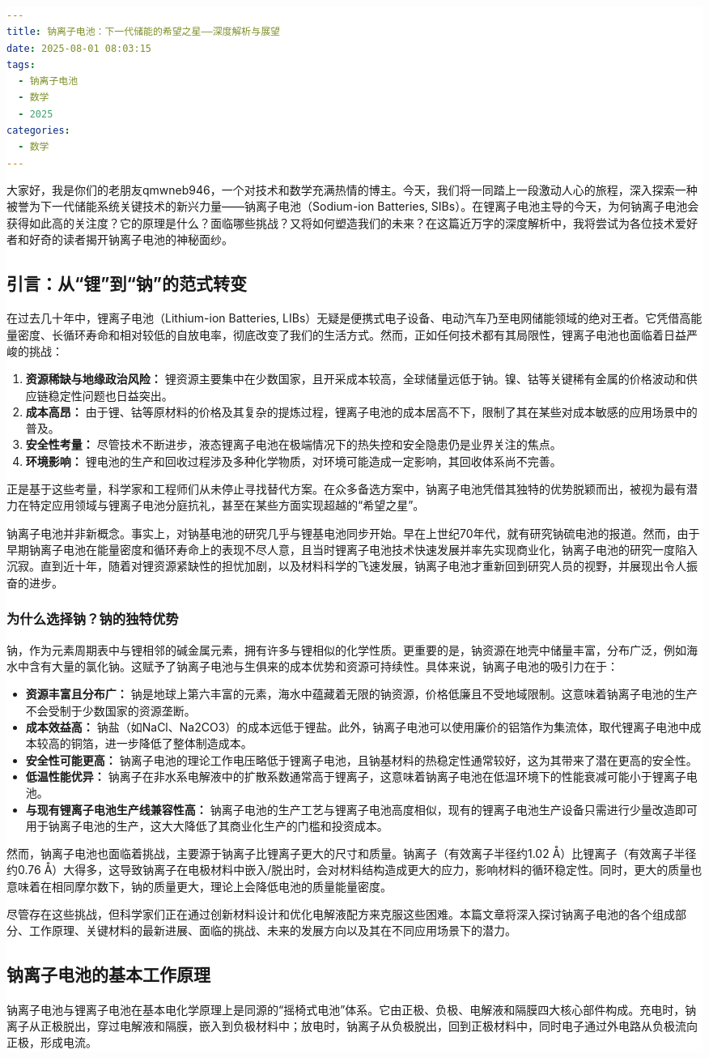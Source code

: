 ```yaml
---
title: 钠离子电池：下一代储能的希望之星——深度解析与展望
date: 2025-08-01 08:03:15
tags:
  - 钠离子电池
  - 数学
  - 2025
categories:
  - 数学
---
```


大家好，我是你们的老朋友qmwneb946，一个对技术和数学充满热情的博主。今天，我们将一同踏上一段激动人心的旅程，深入探索一种被誉为下一代储能系统关键技术的新兴力量——钠离子电池（Sodium-ion Batteries, SIBs）。在锂离子电池主导的今天，为何钠离子电池会获得如此高的关注度？它的原理是什么？面临哪些挑战？又将如何塑造我们的未来？在这篇近万字的深度解析中，我将尝试为各位技术爱好者和好奇的读者揭开钠离子电池的神秘面纱。

## 引言：从“锂”到“钠”的范式转变

在过去几十年中，锂离子电池（Lithium-ion Batteries, LIBs）无疑是便携式电子设备、电动汽车乃至电网储能领域的绝对王者。它凭借高能量密度、长循环寿命和相对较低的自放电率，彻底改变了我们的生活方式。然而，正如任何技术都有其局限性，锂离子电池也面临着日益严峻的挑战：
1.  **资源稀缺与地缘政治风险：** 锂资源主要集中在少数国家，且开采成本较高，全球储量远低于钠。镍、钴等关键稀有金属的价格波动和供应链稳定性问题也日益突出。
2.  **成本高昂：** 由于锂、钴等原材料的价格及其复杂的提炼过程，锂离子电池的成本居高不下，限制了其在某些对成本敏感的应用场景中的普及。
3.  **安全性考量：** 尽管技术不断进步，液态锂离子电池在极端情况下的热失控和安全隐患仍是业界关注的焦点。
4.  **环境影响：** 锂电池的生产和回收过程涉及多种化学物质，对环境可能造成一定影响，其回收体系尚不完善。

正是基于这些考量，科学家和工程师们从未停止寻找替代方案。在众多备选方案中，钠离子电池凭借其独特的优势脱颖而出，被视为最有潜力在特定应用领域与锂离子电池分庭抗礼，甚至在某些方面实现超越的“希望之星”。

钠离子电池并非新概念。事实上，对钠基电池的研究几乎与锂基电池同步开始。早在上世纪70年代，就有研究钠硫电池的报道。然而，由于早期钠离子电池在能量密度和循环寿命上的表现不尽人意，且当时锂离子电池技术快速发展并率先实现商业化，钠离子电池的研究一度陷入沉寂。直到近十年，随着对锂资源紧缺性的担忧加剧，以及材料科学的飞速发展，钠离子电池才重新回到研究人员的视野，并展现出令人振奋的进步。

### 为什么选择钠？钠的独特优势

钠，作为元素周期表中与锂相邻的碱金属元素，拥有许多与锂相似的化学性质。更重要的是，钠资源在地壳中储量丰富，分布广泛，例如海水中含有大量的氯化钠。这赋予了钠离子电池与生俱来的成本优势和资源可持续性。具体来说，钠离子电池的吸引力在于：
*   **资源丰富且分布广：** 钠是地球上第六丰富的元素，海水中蕴藏着无限的钠资源，价格低廉且不受地域限制。这意味着钠离子电池的生产不会受制于少数国家的资源垄断。
*   **成本效益高：** 钠盐（如NaCl、Na2CO3）的成本远低于锂盐。此外，钠离子电池可以使用廉价的铝箔作为集流体，取代锂离子电池中成本较高的铜箔，进一步降低了整体制造成本。
*   **安全性可能更高：** 钠离子电池的理论工作电压略低于锂离子电池，且钠基材料的热稳定性通常较好，这为其带来了潜在更高的安全性。
*   **低温性能优异：** 钠离子在非水系电解液中的扩散系数通常高于锂离子，这意味着钠离子电池在低温环境下的性能衰减可能小于锂离子电池。
*   **与现有锂离子电池生产线兼容性高：** 钠离子电池的生产工艺与锂离子电池高度相似，现有的锂离子电池生产设备只需进行少量改造即可用于钠离子电池的生产，这大大降低了其商业化生产的门槛和投资成本。

然而，钠离子电池也面临着挑战，主要源于钠离子比锂离子更大的尺寸和质量。钠离子（有效离子半径约1.02 Å）比锂离子（有效离子半径约0.76 Å）大得多，这导致钠离子在电极材料中嵌入/脱出时，会对材料结构造成更大的应力，影响材料的循环稳定性。同时，更大的质量也意味着在相同摩尔数下，钠的质量更大，理论上会降低电池的质量能量密度。

尽管存在这些挑战，但科学家们正在通过创新材料设计和优化电解液配方来克服这些困难。本篇文章将深入探讨钠离子电池的各个组成部分、工作原理、关键材料的最新进展、面临的挑战、未来的发展方向以及其在不同应用场景下的潜力。

## 钠离子电池的基本工作原理

钠离子电池与锂离子电池在基本电化学原理上是同源的“摇椅式电池”体系。它由正极、负极、电解液和隔膜四大核心部件构成。充电时，钠离子从正极脱出，穿过电解液和隔膜，嵌入到负极材料中；放电时，钠离子从负极脱出，回到正极材料中，同时电子通过外电路从负极流向正极，形成电流。
